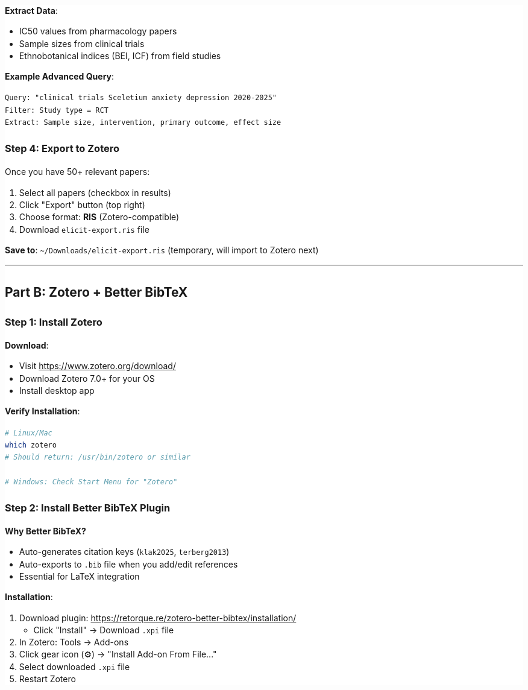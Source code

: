 **Extract Data**:
- IC50 values from pharmacology papers
- Sample sizes from clinical trials
- Ethnobotanical indices (BEI, ICF) from field studies

**Example Advanced Query**:
```
Query: "clinical trials Sceletium anxiety depression 2020-2025"
Filter: Study type = RCT
Extract: Sample size, intervention, primary outcome, effect size
```

### Step 4: Export to Zotero

Once you have 50+ relevant papers:

1. Select all papers (checkbox in results)
2. Click "Export" button (top right)
3. Choose format: **RIS** (Zotero-compatible)
4. Download `elicit-export.ris` file

**Save to**: `~/Downloads/elicit-export.ris` (temporary, will import to Zotero next)

---

## Part B: Zotero + Better BibTeX

### Step 1: Install Zotero

**Download**:
- Visit https://www.zotero.org/download/
- Download Zotero 7.0+ for your OS
- Install desktop app

**Verify Installation**:
```bash
# Linux/Mac
which zotero
# Should return: /usr/bin/zotero or similar

# Windows: Check Start Menu for "Zotero"
```

### Step 2: Install Better BibTeX Plugin

**Why Better BibTeX?**
- Auto-generates citation keys (`klak2025`, `terberg2013`)
- Auto-exports to `.bib` file when you add/edit references
- Essential for LaTeX integration

**Installation**:
1. Download plugin: https://retorque.re/zotero-better-bibtex/installation/
   - Click "Install" → Download `.xpi` file
2. In Zotero: Tools → Add-ons
3. Click gear icon (⚙️) → "Install Add-on From File..."
4. Select downloaded `.xpi` file
5. Restart Zotero
